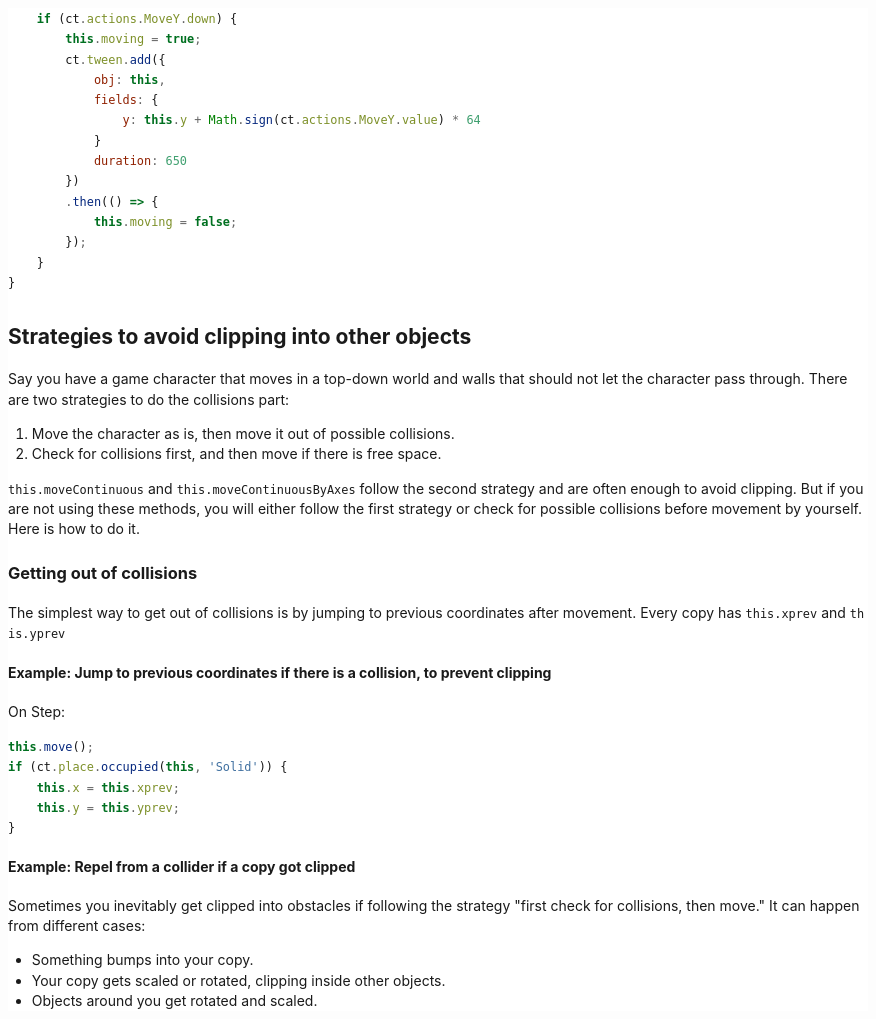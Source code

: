 ```js
    if (ct.actions.MoveY.down) {
        this.moving = true;
        ct.tween.add({
            obj: this,
            fields: {
                y: this.y + Math.sign(ct.actions.MoveY.value) * 64
            }
            duration: 650
        })
        .then(() => {
            this.moving = false;
        });
    }
}
```

## Strategies to avoid clipping into other objects

Say you have a game character that moves in a top-down world and walls that should not let the character pass through. There are two strategies to do the collisions part:

1. Move the character as is, then move it out of possible collisions.
2. Check for collisions first, and then move if there is free space.

`this.moveContinuous` and `this.moveContinuousByAxes` follow the second strategy and are often enough to avoid clipping. But if you are not using these methods, you will either follow the first strategy or check for possible collisions before movement by yourself. Here is how to do it.

### Getting out of collisions

The simplest way to get out of collisions is by jumping to previous coordinates after movement. Every copy has `this.xprev` and `this.yprev`

#### Example: Jump to previous coordinates if there is a collision, to prevent clipping

On Step:

```js
this.move();
if (ct.place.occupied(this, 'Solid')) {
    this.x = this.xprev;
    this.y = this.yprev;
}
```

#### Example: Repel from a collider if a copy got clipped

Sometimes you inevitably get clipped into obstacles if following the strategy "first check for collisions, then move." It can happen from different cases:

* Something bumps into your copy.
* Your copy gets scaled or rotated, clipping inside other objects.
* Objects around you get rotated and scaled.
